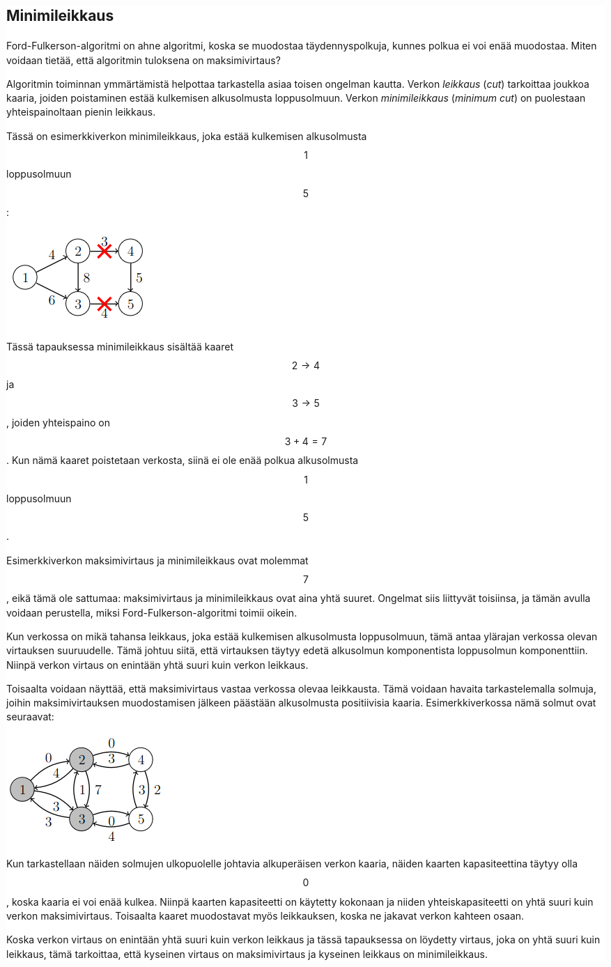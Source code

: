 ## Minimileikkaus

Ford-Fulkerson-algoritmi on ahne algoritmi, koska se muodostaa täydennyspolkuja, kunnes polkua ei voi enää muodostaa. Miten voidaan tietää, että algoritmin tuloksena on maksimivirtaus?

Algoritmin toiminnan ymmärtämistä helpottaa tarkastella asiaa toisen ongelman kautta. Verkon _leikkaus_ (_cut_) tarkoittaa joukkoa kaaria, joiden poistaminen estää kulkemisen alkusolmusta loppusolmuun. Verkon _minimileikkaus_ (_minimum cut_) on puolestaan yhteispainoltaan pienin leikkaus.

Tässä on esimerkkiverkon minimileikkaus, joka estää kulkemisen alkusolmusta $$1$$ loppusolmuun $$5$$:

![](../minlei1.png)

Tässä tapauksessa minimileikkaus sisältää kaaret $$2 \rightarrow 4$$ ja $$3 \rightarrow 5$$, joiden yhteispaino on $$3+4=7$$. Kun nämä kaaret poistetaan verkosta, siinä ei ole enää polkua alkusolmusta $$1$$ loppusolmuun $$5$$.

Esimerkkiverkon maksimivirtaus ja minimileikkaus ovat molemmat $$7$$, eikä tämä ole sattumaa: maksimivirtaus ja minimileikkaus ovat aina yhtä suuret. Ongelmat siis liittyvät toisiinsa, ja tämän avulla voidaan perustella, miksi Ford-Fulkerson-algoritmi toimii oikein.

Kun verkossa on mikä tahansa leikkaus, joka estää kulkemisen alkusolmusta loppusolmuun, tämä antaa ylärajan verkossa olevan virtauksen suuruudelle. Tämä johtuu siitä, että virtauksen täytyy edetä alkusolmun komponentista loppusolmun komponenttiin. Niinpä verkon virtaus on enintään yhtä suuri kuin verkon leikkaus.

Toisaalta voidaan näyttää, että maksimivirtaus vastaa verkossa olevaa leikkausta. Tämä voidaan havaita tarkastelemalla solmuja, joihin maksimivirtauksen muodostamisen jälkeen päästään alkusolmusta positiivisia kaaria. Esimerkkiverkossa nämä solmut ovat seuraavat:

![](../minlei2.png)

Kun tarkastellaan näiden solmujen ulkopuolelle johtavia alkuperäisen verkon kaaria, näiden kaarten kapasiteettina täytyy olla $$0$$, koska kaaria ei voi enää kulkea. Niinpä kaarten kapasiteetti on käytetty kokonaan ja niiden yhteiskapasiteetti on yhtä suuri kuin verkon maksimivirtaus. Toisaalta kaaret muodostavat myös leikkauksen, koska ne jakavat verkon kahteen osaan.

Koska verkon virtaus on enintään yhtä suuri kuin verkon leikkaus ja tässä tapauksessa on löydetty virtaus, joka on yhtä suuri kuin leikkaus, tämä tarkoittaa, että kyseinen virtaus on maksimivirtaus ja kyseinen leikkaus on minimileikkaus.

